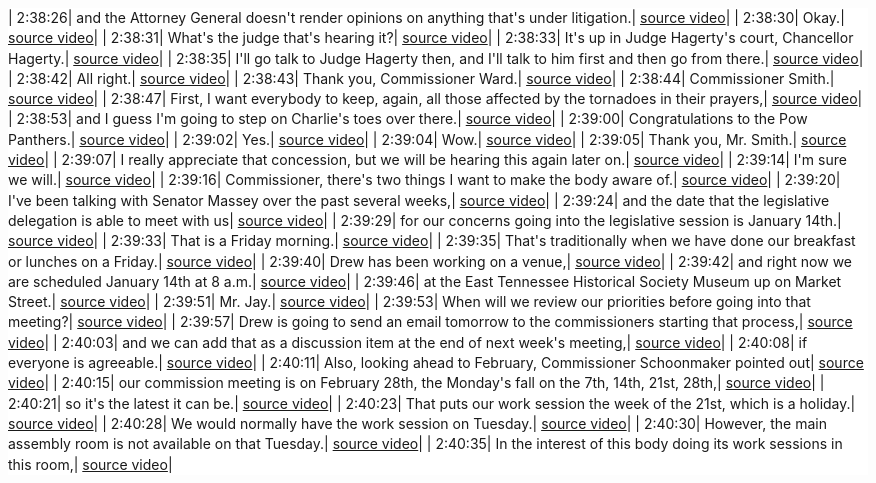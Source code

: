 | 2:38:26| and the Attorney General doesn't render opinions on anything that's under litigation.| [source video](https://archive.org/details/co-com-ws-r-1467-211213?start=9506)|
| 2:38:30| Okay.| [source video](https://archive.org/details/co-com-ws-r-1467-211213?start=9510)|
| 2:38:31| What's the judge that's hearing it?| [source video](https://archive.org/details/co-com-ws-r-1467-211213?start=9511)|
| 2:38:33| It's up in Judge Hagerty's court, Chancellor Hagerty.| [source video](https://archive.org/details/co-com-ws-r-1467-211213?start=9513)|
| 2:38:35| I'll go talk to Judge Hagerty then, and I'll talk to him first and then go from there.| [source video](https://archive.org/details/co-com-ws-r-1467-211213?start=9515)|
| 2:38:42| All right.| [source video](https://archive.org/details/co-com-ws-r-1467-211213?start=9522)|
| 2:38:43| Thank you, Commissioner Ward.| [source video](https://archive.org/details/co-com-ws-r-1467-211213?start=9523)|
| 2:38:44| Commissioner Smith.| [source video](https://archive.org/details/co-com-ws-r-1467-211213?start=9524)|
| 2:38:47| First, I want everybody to keep, again, all those affected by the tornadoes in their prayers,| [source video](https://archive.org/details/co-com-ws-r-1467-211213?start=9527)|
| 2:38:53| and I guess I'm going to step on Charlie's toes over there.| [source video](https://archive.org/details/co-com-ws-r-1467-211213?start=9533)|
| 2:39:00| Congratulations to the Pow Panthers.| [source video](https://archive.org/details/co-com-ws-r-1467-211213?start=9540)|
| 2:39:02| Yes.| [source video](https://archive.org/details/co-com-ws-r-1467-211213?start=9542)|
| 2:39:04| Wow.| [source video](https://archive.org/details/co-com-ws-r-1467-211213?start=9544)|
| 2:39:05| Thank you, Mr. Smith.| [source video](https://archive.org/details/co-com-ws-r-1467-211213?start=9545)|
| 2:39:07| I really appreciate that concession, but we will be hearing this again later on.| [source video](https://archive.org/details/co-com-ws-r-1467-211213?start=9547)|
| 2:39:14| I'm sure we will.| [source video](https://archive.org/details/co-com-ws-r-1467-211213?start=9554)|
| 2:39:16| Commissioner, there's two things I want to make the body aware of.| [source video](https://archive.org/details/co-com-ws-r-1467-211213?start=9556)|
| 2:39:20| I've been talking with Senator Massey over the past several weeks,| [source video](https://archive.org/details/co-com-ws-r-1467-211213?start=9560)|
| 2:39:24| and the date that the legislative delegation is able to meet with us| [source video](https://archive.org/details/co-com-ws-r-1467-211213?start=9564)|
| 2:39:29| for our concerns going into the legislative session is January 14th.| [source video](https://archive.org/details/co-com-ws-r-1467-211213?start=9569)|
| 2:39:33| That is a Friday morning.| [source video](https://archive.org/details/co-com-ws-r-1467-211213?start=9573)|
| 2:39:35| That's traditionally when we have done our breakfast or lunches on a Friday.| [source video](https://archive.org/details/co-com-ws-r-1467-211213?start=9575)|
| 2:39:40| Drew has been working on a venue,| [source video](https://archive.org/details/co-com-ws-r-1467-211213?start=9580)|
| 2:39:42| and right now we are scheduled January 14th at 8 a.m.| [source video](https://archive.org/details/co-com-ws-r-1467-211213?start=9582)|
| 2:39:46| at the East Tennessee Historical Society Museum up on Market Street.| [source video](https://archive.org/details/co-com-ws-r-1467-211213?start=9586)|
| 2:39:51| Mr. Jay.| [source video](https://archive.org/details/co-com-ws-r-1467-211213?start=9591)|
| 2:39:53| When will we review our priorities before going into that meeting?| [source video](https://archive.org/details/co-com-ws-r-1467-211213?start=9593)|
| 2:39:57| Drew is going to send an email tomorrow to the commissioners starting that process,| [source video](https://archive.org/details/co-com-ws-r-1467-211213?start=9597)|
| 2:40:03| and we can add that as a discussion item at the end of next week's meeting,| [source video](https://archive.org/details/co-com-ws-r-1467-211213?start=9603)|
| 2:40:08| if everyone is agreeable.| [source video](https://archive.org/details/co-com-ws-r-1467-211213?start=9608)|
| 2:40:11| Also, looking ahead to February, Commissioner Schoonmaker pointed out| [source video](https://archive.org/details/co-com-ws-r-1467-211213?start=9611)|
| 2:40:15| our commission meeting is on February 28th, the Monday's fall on the 7th, 14th, 21st, 28th,| [source video](https://archive.org/details/co-com-ws-r-1467-211213?start=9615)|
| 2:40:21| so it's the latest it can be.| [source video](https://archive.org/details/co-com-ws-r-1467-211213?start=9621)|
| 2:40:23| That puts our work session the week of the 21st, which is a holiday.| [source video](https://archive.org/details/co-com-ws-r-1467-211213?start=9623)|
| 2:40:28| We would normally have the work session on Tuesday.| [source video](https://archive.org/details/co-com-ws-r-1467-211213?start=9628)|
| 2:40:30| However, the main assembly room is not available on that Tuesday.| [source video](https://archive.org/details/co-com-ws-r-1467-211213?start=9630)|
| 2:40:35| In the interest of this body doing its work sessions in this room,| [source video](https://archive.org/details/co-com-ws-r-1467-211213?start=9635)|